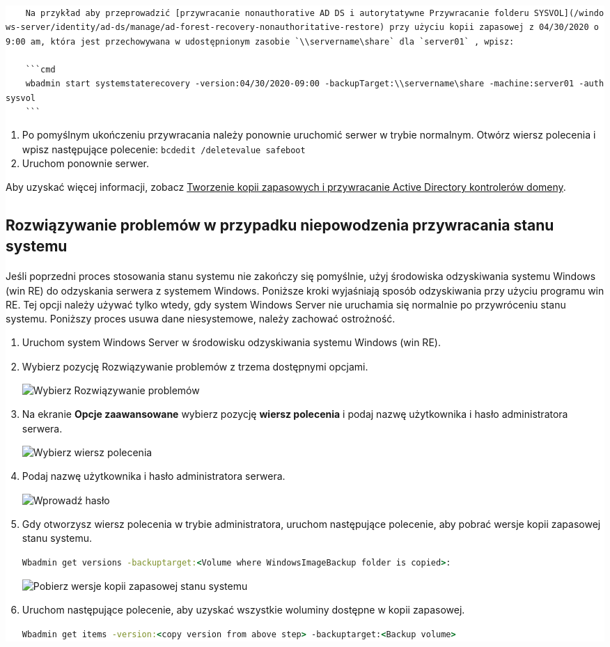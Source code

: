         Na przykład aby przeprowadzić [przywracanie nonauthorative AD DS i autorytatywne Przywracanie folderu SYSVOL](/windows-server/identity/ad-ds/manage/ad-forest-recovery-nonauthoritative-restore) przy użyciu kopii zapasowej z 04/30/2020 o 9:00 am, która jest przechowywana w udostępnionym zasobie `\\servername\share` dla `server01` , wpisz:

        ```cmd
        wbadmin start systemstaterecovery -version:04/30/2020-09:00 -backupTarget:\\servername\share -machine:server01 -authsysvol
        ```

1. Po pomyślnym ukończeniu przywracania należy ponownie uruchomić serwer w trybie normalnym. Otwórz wiersz polecenia i wpisz następujące polecenie: `bcdedit /deletevalue safeboot`
1. Uruchom ponownie serwer.

Aby uzyskać więcej informacji, zobacz [Tworzenie kopii zapasowych i przywracanie Active Directory kontrolerów domeny](active-directory-backup-restore.md).

## <a name="troubleshoot-failed-system-state-restore"></a>Rozwiązywanie problemów w przypadku niepowodzenia przywracania stanu systemu

Jeśli poprzedni proces stosowania stanu systemu nie zakończy się pomyślnie, użyj środowiska odzyskiwania systemu Windows (win RE) do odzyskania serwera z systemem Windows. Poniższe kroki wyjaśniają sposób odzyskiwania przy użyciu programu win RE. Tej opcji należy używać tylko wtedy, gdy system Windows Server nie uruchamia się normalnie po przywróceniu stanu systemu. Poniższy proces usuwa dane niesystemowe, należy zachować ostrożność.

1. Uruchom system Windows Server w środowisku odzyskiwania systemu Windows (win RE).

2. Wybierz pozycję Rozwiązywanie problemów z trzema dostępnymi opcjami.

    ![Wybierz Rozwiązywanie problemów](./media/backup-azure-restore-system-state/winre-1.png)

3. Na ekranie **Opcje zaawansowane** wybierz pozycję **wiersz polecenia** i podaj nazwę użytkownika i hasło administratora serwera.

   ![Wybierz wiersz polecenia](./media/backup-azure-restore-system-state/winre-2.png)

4. Podaj nazwę użytkownika i hasło administratora serwera.

    ![Wprowadź hasło](./media/backup-azure-restore-system-state/winre-3.png)

5. Gdy otworzysz wiersz polecenia w trybie administratora, uruchom następujące polecenie, aby pobrać wersje kopii zapasowej stanu systemu.

    ```cmd
    Wbadmin get versions -backuptarget:<Volume where WindowsImageBackup folder is copied>:
    ```

    ![Pobierz wersje kopii zapasowej stanu systemu](./media/backup-azure-restore-system-state/winre-4.png)

6. Uruchom następujące polecenie, aby uzyskać wszystkie woluminy dostępne w kopii zapasowej.

    ```cmd
    Wbadmin get items -version:<copy version from above step> -backuptarget:<Backup volume>
    ```
